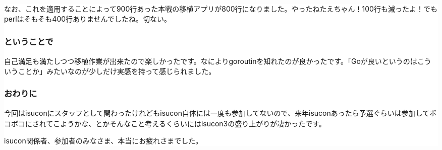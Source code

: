 なお、これを適用することによって900行あった本戦の移植アプリが800行になりました。やったねたえちゃん！100行も減ったよ！でもperlはそもそも400行ありませんでしたね。切ない。

### ということで

自己満足も満たしつつ移植作業が出来たので楽しかったです。なによりgoroutinを知れたのが良かったです。「Goが良いというのはこういうことか」みたいなのが少しだけ実感を持って感じられました。

### おわりに

今回はisuconにスタッフとして関わったけれどもisucon自体には一度も参加してないので、来年isuconあったら予選ぐらいは参加してボコボコにされてこようかな、とかそんなこと考えるくらいにはisucon3の盛り上がりが凄かったです。

isucon関係者、参加者のみなさま、本当にお疲れさまでした。
